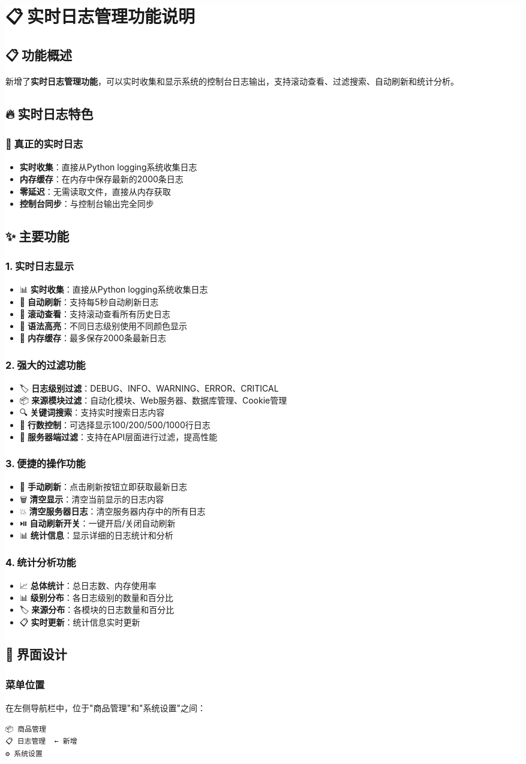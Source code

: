 # 📋 实时日志管理功能说明

## 📋 功能概述

新增了**实时日志管理功能**，可以实时收集和显示系统的控制台日志输出，支持滚动查看、过滤搜索、自动刷新和统计分析。

## 🔥 实时日志特色

### 📡 真正的实时日志
- **实时收集**：直接从Python logging系统收集日志
- **内存缓存**：在内存中保存最新的2000条日志
- **零延迟**：无需读取文件，直接从内存获取
- **控制台同步**：与控制台输出完全同步

## ✨ 主要功能

### 1. 实时日志显示
- 📊 **实时收集**：直接从Python logging系统收集日志
- 🔄 **自动刷新**：支持每5秒自动刷新日志
- 📜 **滚动查看**：支持滚动查看所有历史日志
- 🎨 **语法高亮**：不同日志级别使用不同颜色显示
- 💾 **内存缓存**：最多保存2000条最新日志

### 2. 强大的过滤功能
- 🏷️ **日志级别过滤**：DEBUG、INFO、WARNING、ERROR、CRITICAL
- 📦 **来源模块过滤**：自动化模块、Web服务器、数据库管理、Cookie管理
- 🔍 **关键词搜索**：支持实时搜索日志内容
- 📏 **行数控制**：可选择显示100/200/500/1000行日志
- 🎯 **服务器端过滤**：支持在API层面进行过滤，提高性能

### 3. 便捷的操作功能
- 🔄 **手动刷新**：点击刷新按钮立即获取最新日志
- 🗑️ **清空显示**：清空当前显示的日志内容
- 💥 **清空服务器日志**：清空服务器内存中的所有日志
- ⏯️ **自动刷新开关**：一键开启/关闭自动刷新
- 📊 **统计信息**：显示详细的日志统计和分析

### 4. 统计分析功能
- 📈 **总体统计**：总日志数、内存使用率
- 📊 **级别分布**：各日志级别的数量和百分比
- 🏷️ **来源分布**：各模块的日志数量和百分比
- 📋 **实时更新**：统计信息实时更新

## 🎯 界面设计

### 菜单位置
在左侧导航栏中，位于"商品管理"和"系统设置"之间：
```
📦 商品管理
📋 日志管理  ← 新增
⚙️ 系统设置
```
